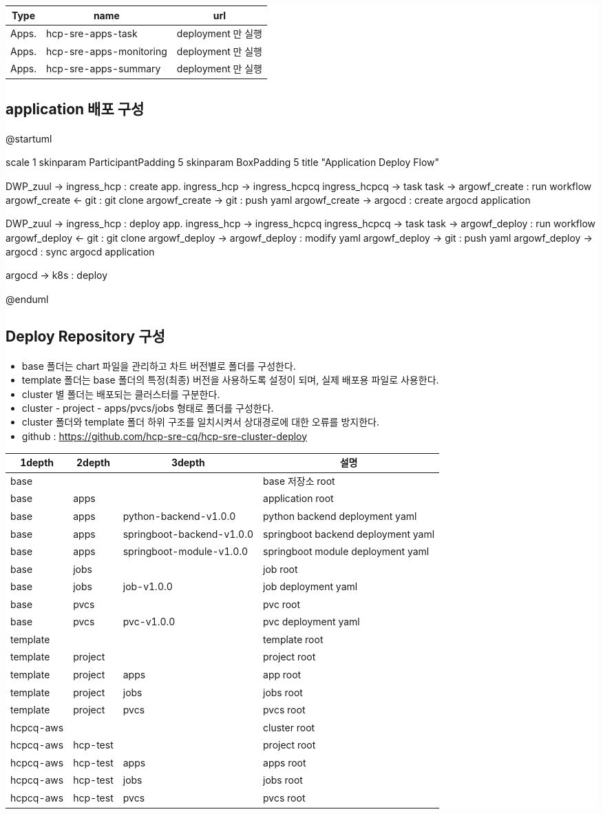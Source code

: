 Type | name | url
-- | -- | --
Apps. | hcp-sre-apps-task | deployment 만 실행
Apps. | hcp-sre-apps-monitoring | deployment 만 실행
Apps. | hcp-sre-apps-summary | deployment 만 실행


## application 배포 구성

@startuml

scale 1
skinparam ParticipantPadding 5
skinparam BoxPadding 5
title "Application Deploy Flow"

DWP_zuul -> ingress_hcp : create app.
ingress_hcp -> ingress_hcpcq
ingress_hcpcq -> task
task -> argowf_create : run workflow
argowf_create <- git : git clone
argowf_create -> git : push yaml
argowf_create -> argocd : create argocd application

DWP_zuul -> ingress_hcp : deploy app.
ingress_hcp -> ingress_hcpcq
ingress_hcpcq -> task 
task -> argowf_deploy : run workflow
argowf_deploy <- git : git clone
argowf_deploy -> argowf_deploy : modify yaml
argowf_deploy -> git : push yaml
argowf_deploy -> argocd : sync argocd application

argocd -> k8s : deploy

@enduml

## Deploy Repository 구성
- base 폴더는 chart 파일을 관리하고 차트 버전별로 폴더를 구성한다.
- template 폴더는 base 폴더의 특정(최종) 버전을 사용하도록 설정이 되며, 실제 배포용 파일로 사용한다.
- cluster 별 폴더는 배포되는 클러스터를 구분한다.
- cluster - project - apps/pvcs/jobs 형태로 폴더를 구성한다.
- cluster 폴더와 template 폴더 하위 구조를 일치시켜서 상대경로에 대한 오류를 방지한다.
- github : https://github.com/hcp-sre-cq/hcp-sre-cluster-deploy

1depth | 2depth | 3depth | 설명
-- | -- | -- | --
base | | | base 저장소 root
base | apps | | application root
base | apps | python-backend-v1.0.0 | python backend deployment yaml
base | apps | springboot-backend-v1.0.0 | springboot backend deployment yaml
base | apps | springboot-module-v1.0.0 | springboot module deployment yaml
base | jobs | | job root
base | jobs | job-v1.0.0 | job deployment yaml
base | pvcs | | pvc root
base | pvcs | pvc-v1.0.0 | pvc deployment yaml
template | | | template root
template | project | | project root
template | project | apps | app root
template | project | jobs | jobs root
template | project | pvcs | pvcs root
hcpcq-aws | | | cluster root
hcpcq-aws | hcp-test | | project root
hcpcq-aws | hcp-test | apps | apps root
hcpcq-aws | hcp-test | jobs | jobs root
hcpcq-aws | hcp-test | pvcs | pvcs root